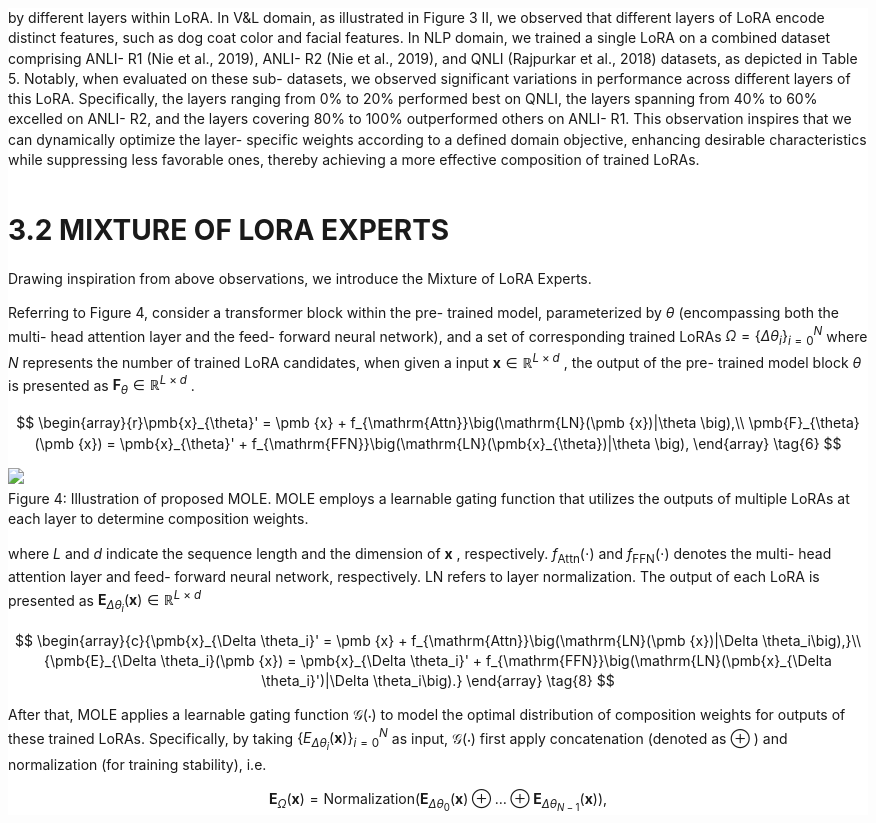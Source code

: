 by different layers within LoRA. In V&L domain, as illustrated in Figure 3 II, we observed that different layers of LoRA encode distinct features, such as dog coat color and facial features. In NLP domain, we trained a single LoRA on a combined dataset comprising ANLI- R1 (Nie et al., 2019), ANLI- R2 (Nie et al., 2019), and QNLI (Rajpurkar et al., 2018) datasets, as depicted in Table 5. Notably, when evaluated on these sub- datasets, we observed significant variations in performance across different layers of this LoRA. Specifically, the layers ranging from  $0\%$  to  $20\%$  performed best on QNLI, the layers spanning from  $40\%$  to  $60\%$  excelled on ANLI- R2, and the layers covering  $80\%$  to  $100\%$  outperformed others on ANLI- R1. This observation inspires that we can dynamically optimize the layer- specific weights according to a defined domain objective, enhancing desirable characteristics while suppressing less favorable ones, thereby achieving a more effective composition of trained LoRAs.

# 3.2 MIXTURE OF LORA EXPERTS

Drawing inspiration from above observations, we introduce the Mixture of LoRA Experts.

Referring to Figure 4, consider a transformer block within the pre- trained model, parameterized by  $\theta$  (encompassing both the multi- head attention layer and the feed- forward neural network), and a set of corresponding trained LoRAs  $\Omega = \{\Delta \theta_{i}\}_{i = 0}^{N}$  where  $N$  represents the number of trained LoRA candidates, when given a input  $\pmb {x}\in \mathbb{R}^{L\times d}$ , the output of the pre- trained model block  $\theta$  is presented as  $\pmb{F}_{\theta}\in \mathbb{R}^{L\times d}$ .

$$
\begin{array}{r}\pmb{x}_{\theta}' = \pmb {x} + f_{\mathrm{Attn}}\big(\mathrm{LN}(\pmb {x})|\theta \big),\\ \pmb{F}_{\theta}(\pmb {x}) = \pmb{x}_{\theta}' + f_{\mathrm{FFN}}\big(\mathrm{LN}(\pmb{x}_{\theta})|\theta \big), \end{array} \tag{6}
$$

![](images/4efac73991d93df917b0f0c0b2d4c2bbb964e24de09e5a55e906177160752e3f.jpg)  
Figure 4: Illustration of proposed MOLE. MOLE employs a learnable gating function that utilizes the outputs of multiple LoRAs at each layer to determine composition weights.

where  $L$  and  $d$  indicate the sequence length and the dimension of  $\pmb{x}$ , respectively.  $f_{\mathrm{Attn}}(\cdot)$  and  $f_{\mathrm{FFN}}(\cdot)$  denotes the multi- head attention layer and feed- forward neural network, respectively. LN refers to layer normalization. The output of each LoRA is presented as  $\pmb{E}_{\Delta \theta_{i}}(\pmb {x})\in \mathbb{R}^{L\times d}$

$$
\begin{array}{c}{\pmb{x}_{\Delta \theta_i}' = \pmb {x} + f_{\mathrm{Attn}}\big(\mathrm{LN}(\pmb {x})|\Delta \theta_i\big),}\\ {\pmb{E}_{\Delta \theta_i}(\pmb {x}) = \pmb{x}_{\Delta \theta_i}' + f_{\mathrm{FFN}}\big(\mathrm{LN}(\pmb{x}_{\Delta \theta_i}')|\Delta \theta_i\big).} \end{array} \tag{8}
$$

After that, MOLE applies a learnable gating function  $\mathcal{G}(\cdot)$  to model the optimal distribution of composition weights for outputs of these trained LoRAs. Specifically, by taking  $\{E_{\Delta \theta_{i}}(\pmb {x})\}_{i = 0}^{N}$  as input,  $\mathcal{G}(\cdot)$  first apply concatenation (denoted as  $\oplus$ ) and normalization (for training stability), i.e.

$$
\pmb{E}_{\Omega}(\pmb {x}) = \mathrm{Normalization}\Big(\pmb{E}_{\Delta \theta_0}(\pmb {x})\oplus \dots \oplus \pmb{E}_{\Delta \theta_{N - 1}}(\pmb {x})\Big), \tag{9}
$$
